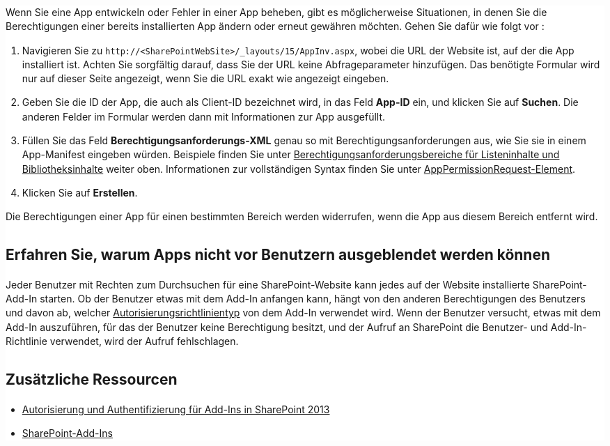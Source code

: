     
    
Wenn Sie eine App entwickeln oder Fehler in einer App beheben, gibt es möglicherweise Situationen, in denen Sie die Berechtigungen einer bereits installierten App ändern oder erneut gewähren möchten. Gehen Sie dafür wie folgt vor :
  
    
    

  
    
    

1. Navigieren Sie zu  `http://<SharePointWebSite>/_layouts/15/AppInv.aspx`, wobei  _<SharePointWebSite>_ die URL der Website ist, auf der die App installiert ist. Achten Sie sorgfältig darauf, dass Sie der URL keine Abfrageparameter hinzufügen. Das benötigte Formular wird nur auf dieser Seite angezeigt, wenn Sie die URL exakt wie angezeigt eingeben.
    
  
2. Geben Sie die ID der App, die auch als Client-ID bezeichnet wird, in das Feld **App-ID** ein, und klicken Sie auf **Suchen**. Die anderen Felder im Formular werden dann mit Informationen zur App ausgefüllt.
    
  
3. Füllen Sie das Feld **Berechtigungsanforderungs-XML** genau so mit Berechtigungsanforderungen aus, wie Sie sie in einem App-Manifest eingeben würden. Beispiele finden Sie unter [Berechtigungsanforderungsbereiche für Listeninhalte und Bibliotheksinhalte](#PermissionsForLists) weiter oben. Informationen zur vollständigen Syntax finden Sie unter [AppPermissionRequest-Element](http://msdn.microsoft.com/library/4ad90fb0-33b2-aee5-69c2-5b97ca5334f8%28Office.15%29.aspx).
    
  
4. Klicken Sie auf **Erstellen**. 
    
  
Die Berechtigungen einer App für einen bestimmten Bereich werden widerrufen, wenn die App aus diesem Bereich entfernt wird.
  
    
    

## Erfahren Sie, warum Apps nicht vor Benutzern ausgeblendet werden können
<a name="CannotBeHidden"> </a>

Jeder Benutzer mit Rechten zum Durchsuchen für eine SharePoint-Website kann jedes auf der Website installierte SharePoint-Add-In starten. Ob der Benutzer etwas mit dem Add-In anfangen kann, hängt von den anderen Berechtigungen des Benutzers und davon ab, welcher  [Autorisierungsrichtlinientyp](add-in-authorization-policy-types-in-sharepoint-2013.md) von dem Add-In verwendet wird. Wenn der Benutzer versucht, etwas mit dem Add-In auszuführen, für das der Benutzer keine Berechtigung besitzt, und der Aufruf an SharePoint die Benutzer- und Add-In-Richtlinie verwendet, wird der Aufruf fehlschlagen.
  
    
    

## Zusätzliche Ressourcen
<a name="Filename_AdditionalResources"> </a>


-  [Autorisierung und Authentifizierung für Add-Ins in SharePoint 2013](authorization-and-authentication-of-sharepoint-add-ins.md)
    
  
-  [SharePoint-Add-Ins](sharepoint-add-ins.md)
    